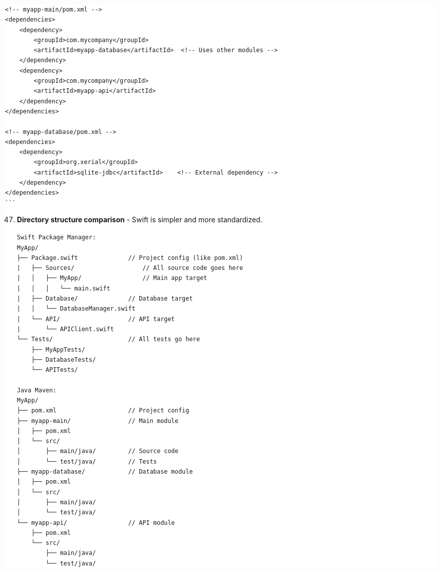     <!-- myapp-main/pom.xml -->
    <dependencies>
        <dependency>
            <groupId>com.mycompany</groupId>
            <artifactId>myapp-database</artifactId>  <!-- Uses other modules -->
        </dependency>
        <dependency>
            <groupId>com.mycompany</groupId>
            <artifactId>myapp-api</artifactId>
        </dependency>
    </dependencies>
    
    <!-- myapp-database/pom.xml -->
    <dependencies>
        <dependency>
            <groupId>org.xerial</groupId>
            <artifactId>sqlite-jdbc</artifactId>    <!-- External dependency -->
        </dependency>
    </dependencies>
    ```

47. **Directory structure comparison** - Swift is simpler and more standardized.
    ```
    Swift Package Manager:
    MyApp/
    ├── Package.swift              // Project config (like pom.xml)
    |   ├── Sources/                   // All source code goes here
    |   │   ├── MyApp/                 // Main app target
    |   │   │   └── main.swift
    |   ├── Database/              // Database target
    |   │   └── DatabaseManager.swift
    |   └── API/                   // API target
    |       └── APIClient.swift
    └── Tests/                     // All tests go here
        ├── MyAppTests/
        ├── DatabaseTests/
        └── APITests/
    
    Java Maven:
    MyApp/
    ├── pom.xml                    // Project config
    ├── myapp-main/                // Main module
    │   ├── pom.xml
    │   └── src/
    │       ├── main/java/         // Source code
    │       └── test/java/         // Tests
    ├── myapp-database/            // Database module
    │   ├── pom.xml
    │   └── src/
    │       ├── main/java/
    │       └── test/java/
    └── myapp-api/                 // API module
        ├── pom.xml
        └── src/
            ├── main/java/
            └── test/java/
    ```
